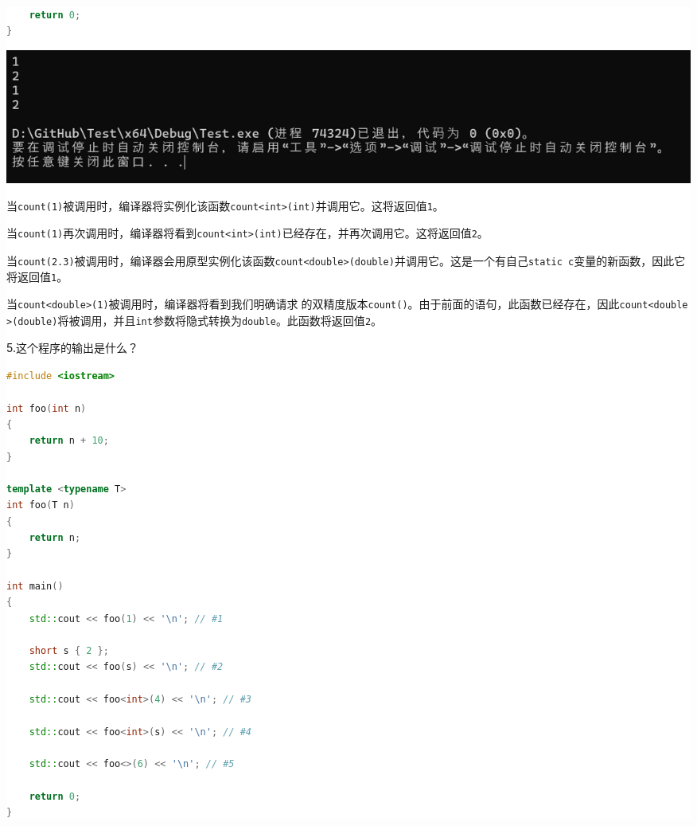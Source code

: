 ```c++
    return 0;
}
```

![image-20241018144512055](./assets/image-20241018144512055.png)

当`count(1)`被调用时，编译器将实例化该函数`count<int>(int)`并调用它。这将返回值`1`。

当`count(1)`再次调用时，编译器将看到`count<int>(int)`已经存在，并再次调用它。这将返回值`2`。

当`count(2.3)`被调用时，编译器会用原型实例化该函数`count<double>(double)`并调用它。这是一个有自己`static c`变量的新函数，因此它将返回值`1`。

当`count<double>(1)`被调用时，编译器将看到我们明确请求 的双精度版本`count()`。由于前面的语句，此函数已经存在，因此`count<double>(double)`将被调用，并且`int`参数将隐式转换为`double`。此函数将返回值`2`。

5.这个程序的输出是什么？

```c++
#include <iostream>

int foo(int n)
{
    return n + 10;
}

template <typename T>
int foo(T n)
{
    return n;
}

int main()
{
    std::cout << foo(1) << '\n'; // #1

    short s { 2 };
    std::cout << foo(s) << '\n'; // #2

    std::cout << foo<int>(4) << '\n'; // #3

    std::cout << foo<int>(s) << '\n'; // #4

    std::cout << foo<>(6) << '\n'; // #5

    return 0;
}
```

